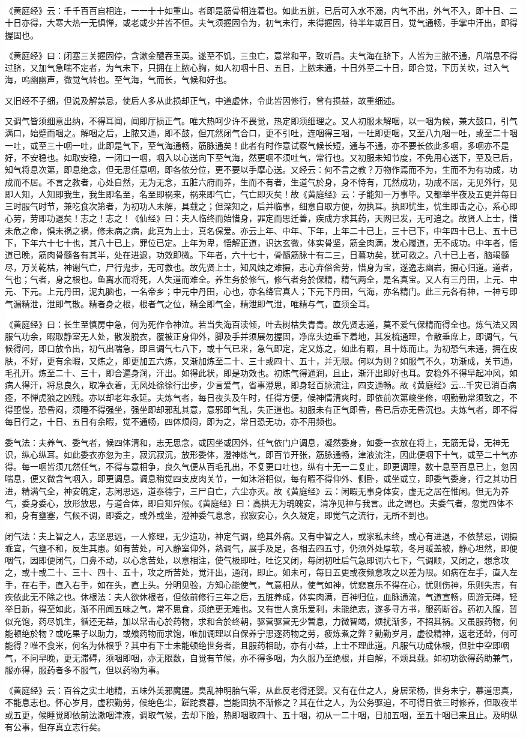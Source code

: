 《黄庭经》云：千千百百自相连，一一十十如重山。者即是筋骨相连着也。如此五脏，已后可入水不溺，内气不出，外气不入，即十日、二十日亦得，大寒大热一无惧惮，或老或少并皆不恒。夫气须握固令为，初气未行，未得握固，待半年或百日，觉气通畅，手掌中汗出，即得握固也。  

《黄庭经》曰：闭塞三关握固停，含漱金醴吞玉英。遂至不饥，三虫亡，意常和平，致听昌。夫气海在脐下，人皆为三脓不通，凡喘息不得过脐，又加气急喘不定者，为气未下，只拥在上脓心胸，如人初咽十日、五日，上脓未通，十日外至二十日，即合觉，下历关坎，过入气海，呜幽幽声，微觉气转也。至气海，气而长，气候和好也。  

又旧经不子细，但说及解禁忌，使后人多从此损却正气，中道虚休，令此皆因修行，曾有损益，故重细述。  

又调气皆须细意出纳，不得耳闻，闻即厅损正气。唯大热呵少许不畏觉，热定即须细理之。又人初服未解咽，以一咽为候，兼大鼓口，引气满口，始蹙而咽之。解咽之后，上脓又通，即不鼓，但兀然闭气合口，更不引吐，连咽得三咽，一吐即更咽，又至八九咽一吐，或至二十咽一吐，或至三十咽一吐，此即是气下，至气海通畅，筋脉通矣！此者有时作意试察气候长短，通与不通，亦不要长依此多咽，多咽亦不是好，不安稳也。如取安稳，一闭口一咽，咽入以心送向下至气海，然更咽不须吐气，常行也。又初服未知节度，不免用心送下，至及已后，知气将息次第，即息绝念，但无思任意咽，即各依分位，更不要以手摩心送。又经云：何不言之教？万物作焉而不为，生而不为有功成，功成而不居。不言之教者，心处自然，无为无念，五脏六府而养，生而不有者，生道气於身，身不恃有，兀然成功，功成不居，无见外行，见即人知，人知即我生，我生即名至，名至即祸来，祸来即气亡，气亡即灭矣！故《黄庭经》云：子能知一万事毕。又都举半夜及五更并每日三时服气时节，兼吃食次第者，为初功人未解，具载之；但深知之，后并临事，细意自取方便，勿执耳。执即忧生，忧生即击之心，系心即心劳，劳即功退矣！志之！志之！《仙经》曰：夫人临终而始惜身，罪定而思迁善，疾成方求其药，天网已发，无可追之。故贤人上士，惜未危之命，惧未祸之祸，修未病之病，此真为上士，真名保爱。亦云上年、中年、下年，上年二十已上，三十已下，中年四十已上、五十已下，下年六十七十也，其八十已上，罪位已定。上年为卑，悟解正道，识达玄微，体实骨坚，筋全肉满，发心履道，无不成功。中年者，悟道已晚，筋肉骨髓各有其半，处在进退，功效即微。下年者，六十七十，骨髓筋脉十有二三，日暮功矣，犹可救之。八十已上者，脑竭髓尽，万关乾枯，神谢气亡，尸行鬼步，无可救也。故先贤上士，知风烛之难摄，志心弃俗舍劳，惜身为宝，遂逸志幽岩，摄心归道。道者，气也；气者，身之根也。鱼离水而将死，人失道而难全。养生务於修气，修气者务於保精，精气两全，是名真宝。又人有三丹田，上元、中元、下元。上元丹田，泥丸脑也，一名帝乡；中元中丹田，心也，亦名绛官真人；下元下丹田，气海，亦名精门。此三元各有神，一神亏即气漏精泄，泄即气散。精者身之根，根者气之位，精全即气全，精泄即气泄，唯精与气，直须全耳。  

《黄庭经》曰：长生至慎房中急，何为死作令神泣。若当失海百渎倾，叶去树枯失青青。故先贤志道，莫不爱气保精而得全也。炼气法又因服气功余，暇取静室无人处，散发脱衣，覆被正身仰外，脚及手并须展勿握固，净席头边垂下着地，其发梳通理，令散垂席上，即调气，气候得问，即口放令出，初气出喘急，即且调气七八下，或十气已来，急气即定，定又炼之，如此有暇，且十炼而止。为初恐气未通，拥在皮肤，不好，更有余暇，又炼之，即更加五六炼，又渐加炼至二十、三十或四十、五十，并无限。何以为则？如服气不久，功渐成，关节通，毛孔开。炼至二十、三十，即合遍身润，汗出。如得此状，即是功效也。初炼气得通润，且止，渐汗出即好也耳。安稳外不得早起冲风，如病人得汗，将息良久，取净衣着，无风处徐徐行出步，少言爱气，省事澄思，即身轻百脉流注，四支通畅。故《黄庭经》云…千灾已消百病痊，不惮虎狼之凶残。亦以却老年永延。夫炼气者，每日夜头及午时，任得方便，候神情清爽时，即依前次第峻坐修，咽勤勤常须致之，不得堕慢，恐昏闷，须睡不得强坐，强坐即却邪乱其意，意邪即气乱，失正道也。初服未有正气即昏，昏已后亦无昏沉也。夫炼气者，即不得每日行之，十日、五日有余暇，觉不通畅，四体烦闷，即为之，常日恐无功，亦不用频也。  

委气法：夫养气、委气者，候四体清和，志无思念，或因坐或因外，任气依门户调息，凝然委身，如委一衣放在将上，无筋无骨，无神无识，纵心纵耳。如此委衣亦忽为主，寂沉寂沉，放形委体，澄神炼气，即百节开张，筋脉通畅，津液流注，因此便咽下十气，或至二十气亦得。每一咽皆须兀然任气，不得与意相争，良久气便从百毛孔出，不复更口吐也，纵有十无一二复止，即更调理，数十息至百息已上，忽因喘息，便又微含气咽入，即更调息。调息稍觉四支皮肉关节，一如沐浴相似，每有暇不得仰外、侧卧，或坐或立，即委气委身，行之其功日进，精满气全，神安魄定，志闲思远，道泰德宁，三尸自亡，六尘亦灭。故《黄庭经》云：闲暇无事身体安，虚无之居在惟闲。但无为养气，委身委心，放形放思，与道合体，即自知异候。《黄庭经》曰：高拱无为魂魄安，清净见神与我言。此之谓也。夫委气者，忽觉四体不和，身有壅塞，气候不调，即委之，或外或坐，澄神委气息念，寂寂安心，久久凝定，即觉气之流行，无所不到也。  

闭气法：夫上智之人，志坚思远，一人修理，无少遗功，神定气调，绝其外病。又有中智之人，或家私未终，或心有进退，不依禁忌，调摄乖宜，气壅不和，反生其患。如有苦处，可入静室仰外，熟调气，展手及足，各相去四五寸，仍须外处厚软，冬月暖盖被，静心坦然，即便咽气，因即便闭气，口鼻不动，以心念苦处，以意相注，使气极即吐，吐讫又闭，每闭初吐后气急即调六七下，气调顺，又闭之，想念攻之，或十或二十、三十、四十、五十，攻之所苦处，觉汗出，通润，即止。如未可，每日五更或夜频意攻之以差为限。如病在左手，直入左手，在右手，直入右手，如在头，直上头。分明见验，方知心能使气，气意相从，使气如神，忧悲哀乐不得在心，忧则伤神，乐则失志，有疾依此无不除之也。休根法：夫人欲休根者，但依前修行三年之后，五脏养成，体实肉满，百神归位，血脉通流，气道宣畅，周游无碍，轻举日新，得至如此，渐不用闻五味之气，常不思食，须绝更无难也。又有世人贪乐爱利，未能绝志，遂多寻方书，服药断谷。药初入腹，暂似充饱，药尽饥生，循还无益，加以常击心於药物，求和合於终朝，驱营驱营无少暂息，力微智竭，烦扰渐多，不招其祸。又虽服药物，何能顿绝於物？或吃果子以助力，或飧药物而求饱，唯加调理以自保养宁思逐药物之劳，疲炼煮之弊？勤勤岁月，虚役精神，返老还龄，何可能得？唯不食米，何名为休根乎？其中有下士未能顿绝世务者，且服药相助，亦有小益，上士不理此道。凡服气功成休根，但肚中空即咽气，不问早晚，更无滞碍，须咽即咽，亦无限数，自觉有节候，亦不得多咽，为久服乃至绝根，并自解，不烦具载。如初功欲得药助兼气，服亦得，服药者多不服气，但以药物为事。  

《黄庭经》云：百谷之实土地精，五味外美邪魔腥。臭乱神明胎气零，从此反老得还婴。又有在仕之人，身居荣杨，世务未宁，慕道思真，不能息志也。怀心岁月，虚积勤劳，候绝色尘，蹉跎衰暮，岂能固执不渐修之？其在仕之人，为公务驱迫，不可得日依三时修养，但取夜半或五更，候睡觉即依前法漱咽津液，调取气候，去却下脸，热即咽取四十、五十咽，初从一二十咽，日加五咽，至五十咽已来且止。及明纵有公事，但存真立志行矣。  

